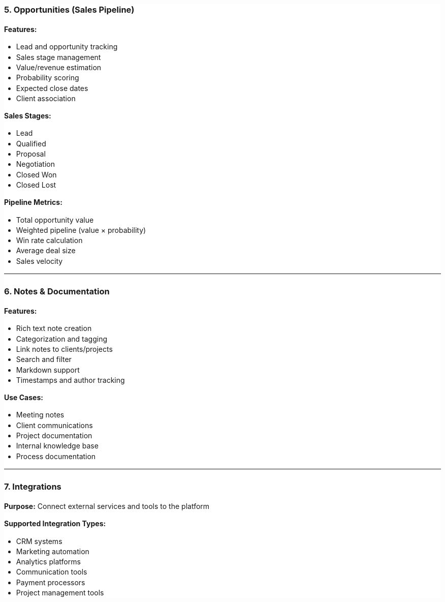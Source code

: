 ### 5. Opportunities (Sales Pipeline)

**Features:**
- Lead and opportunity tracking
- Sales stage management
- Value/revenue estimation
- Probability scoring
- Expected close dates
- Client association

**Sales Stages:**
- Lead
- Qualified
- Proposal
- Negotiation
- Closed Won
- Closed Lost

**Pipeline Metrics:**
- Total opportunity value
- Weighted pipeline (value × probability)
- Win rate calculation
- Average deal size
- Sales velocity

---

### 6. Notes & Documentation

**Features:**
- Rich text note creation
- Categorization and tagging
- Link notes to clients/projects
- Search and filter
- Markdown support
- Timestamps and author tracking

**Use Cases:**
- Meeting notes
- Client communications
- Project documentation
- Internal knowledge base
- Process documentation

---

### 7. Integrations

**Purpose:**
Connect external services and tools to the platform

**Supported Integration Types:**
- CRM systems
- Marketing automation
- Analytics platforms
- Communication tools
- Payment processors
- Project management tools
